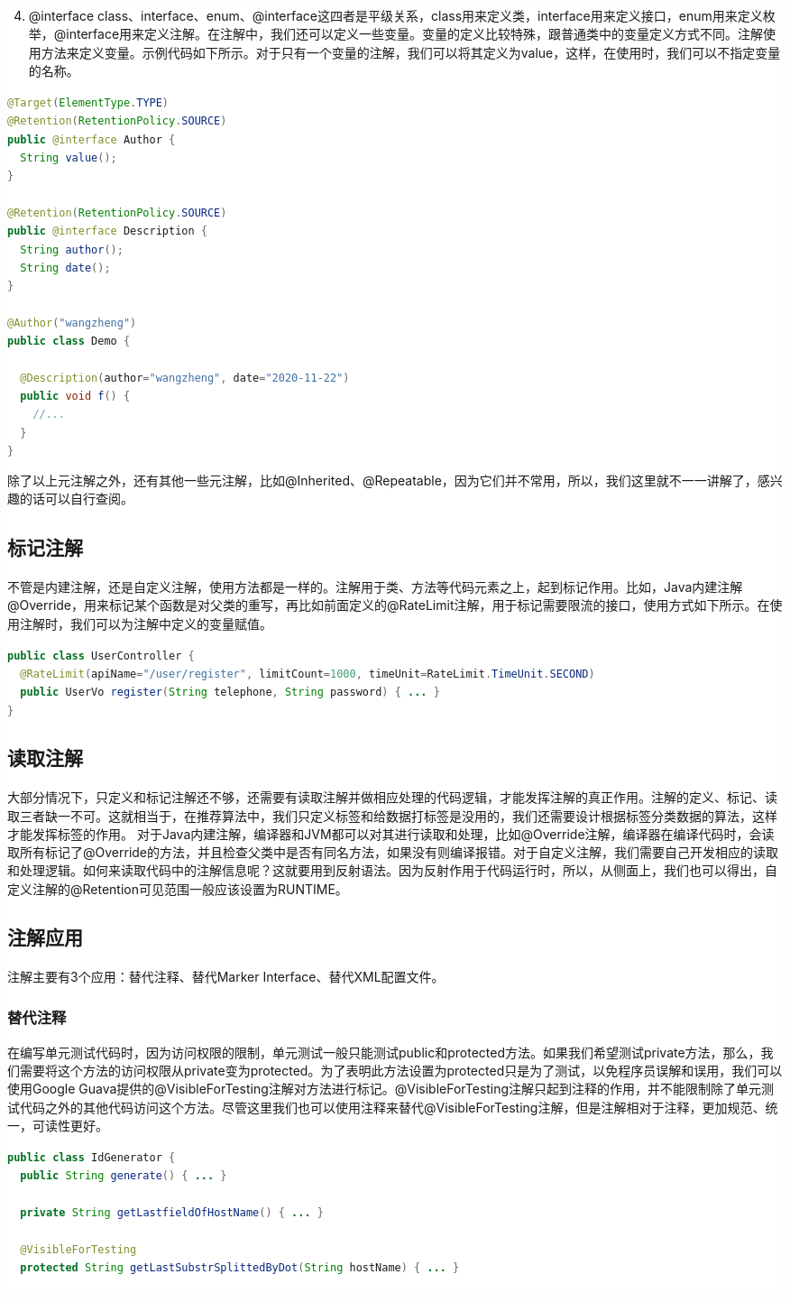 4. @interface
class、interface、enum、@interface这四者是平级关系，class用来定义类，interface用来定义接口，enum用来定义枚举，@interface用来定义注解。在注解中，我们还可以定义一些变量。变量的定义比较特殊，跟普通类中的变量定义方式不同。注解使用方法来定义变量。示例代码如下所示。对于只有一个变量的注解，我们可以将其定义为value，这样，在使用时，我们可以不指定变量的名称。
~~~java
@Target(ElementType.TYPE)
@Retention(RetentionPolicy.SOURCE)
public @interface Author {
  String value();
}

@Retention(RetentionPolicy.SOURCE)
public @interface Description {
  String author();
  String date();
}

@Author("wangzheng")
public class Demo {

  @Description(author="wangzheng", date="2020-11-22")
  public void f() {
    //...
  } 
}
~~~

除了以上元注解之外，还有其他一些元注解，比如@Inherited、@Repeatable，因为它们并不常用，所以，我们这里就不一一讲解了，感兴趣的话可以自行查阅。

## 标记注解
不管是内建注解，还是自定义注解，使用方法都是一样的。注解用于类、方法等代码元素之上，起到标记作用。比如，Java内建注解@Override，用来标记某个函数是对父类的重写，再比如前面定义的@RateLimit注解，用于标记需要限流的接口，使用方式如下所示。在使用注解时，我们可以为注解中定义的变量赋值。
~~~java
public class UserController {
  @RateLimit(apiName="/user/register", limitCount=1000, timeUnit=RateLimit.TimeUnit.SECOND)
  public UserVo register(String telephone, String password) { ... }
}
~~~

## 读取注解
大部分情况下，只定义和标记注解还不够，还需要有读取注解并做相应处理的代码逻辑，才能发挥注解的真正作用。注解的定义、标记、读取三者缺一不可。这就相当于，在推荐算法中，我们只定义标签和给数据打标签是没用的，我们还需要设计根据标签分类数据的算法，这样才能发挥标签的作用。
对于Java内建注解，编译器和JVM都可以对其进行读取和处理，比如@Override注解，编译器在编译代码时，会读取所有标记了@Override的方法，并且检查父类中是否有同名方法，如果没有则编译报错。对于自定义注解，我们需要自己开发相应的读取和处理逻辑。如何来读取代码中的注解信息呢？这就要用到反射语法。因为反射作用于代码运行时，所以，从侧面上，我们也可以得出，自定义注解的@Retention可见范围一般应该设置为RUNTIME。

## 注解应用
注解主要有3个应用：替代注释、替代Marker Interface、替代XML配置文件。

### 替代注释
在编写单元测试代码时，因为访问权限的限制，单元测试一般只能测试public和protected方法。如果我们希望测试private方法，那么，我们需要将这个方法的访问权限从private变为protected。为了表明此方法设置为protected只是为了测试，以免程序员误解和误用，我们可以使用Google Guava提供的@VisibleForTesting注解对方法进行标记。@VisibleForTesting注解只起到注释的作用，并不能限制除了单元测试代码之外的其他代码访问这个方法。尽管这里我们也可以使用注释来替代@VisibleForTesting注解，但是注解相对于注释，更加规范、统一，可读性更好。
~~~java
public class IdGenerator {
  public String generate() { ... }
  
  private String getLastfieldOfHostName() { ... }
  
  @VisibleForTesting 
  protected String getLastSubstrSplittedByDot(String hostName) { ... }
  
~~~
